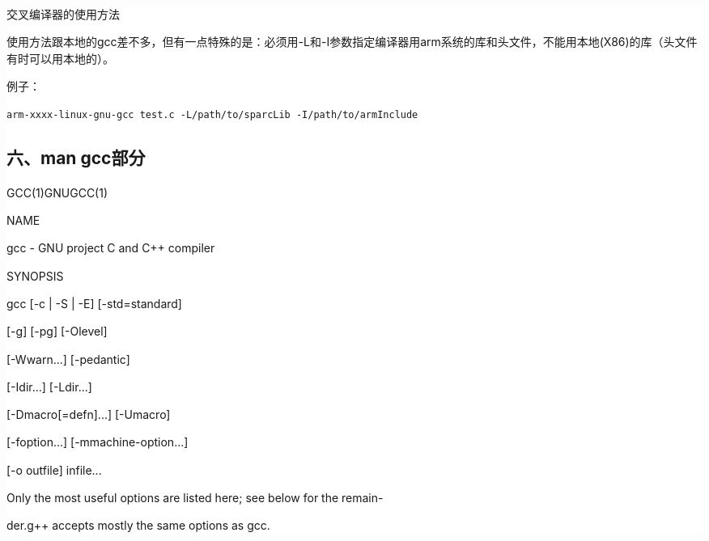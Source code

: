 交叉编译器的使用方法

使用方法跟本地的gcc差不多，但有一点特殊的是：必须用-L和-I参数指定编译器用arm系统的库和头文件，不能用本地\(X86\)的库（头文件有时可以用本地的）。

例子：

`arm-xxxx-linux-gnu-gcc test.c -L/path/to/sparcLib -I/path/to/armInclude`

## 六、man gcc部分

GCC\(1\)GNUGCC\(1\)

NAME

gcc - GNU project C and C++ compiler

SYNOPSIS

gcc \[-c \| -S \| -E\] \[-std=standard\]

\[-g\] \[-pg\] \[-Olevel\]

\[-Wwarn...\] \[-pedantic\]

\[-Idir...\] \[-Ldir...\]

\[-Dmacro\[=defn\]...\] \[-Umacro\]

\[-foption...\] \[-mmachine-option...\]

\[-o outfile\] infile...

Only the most useful options are listed here; see below for the remain-

der.g++ accepts mostly the same options as gcc.

